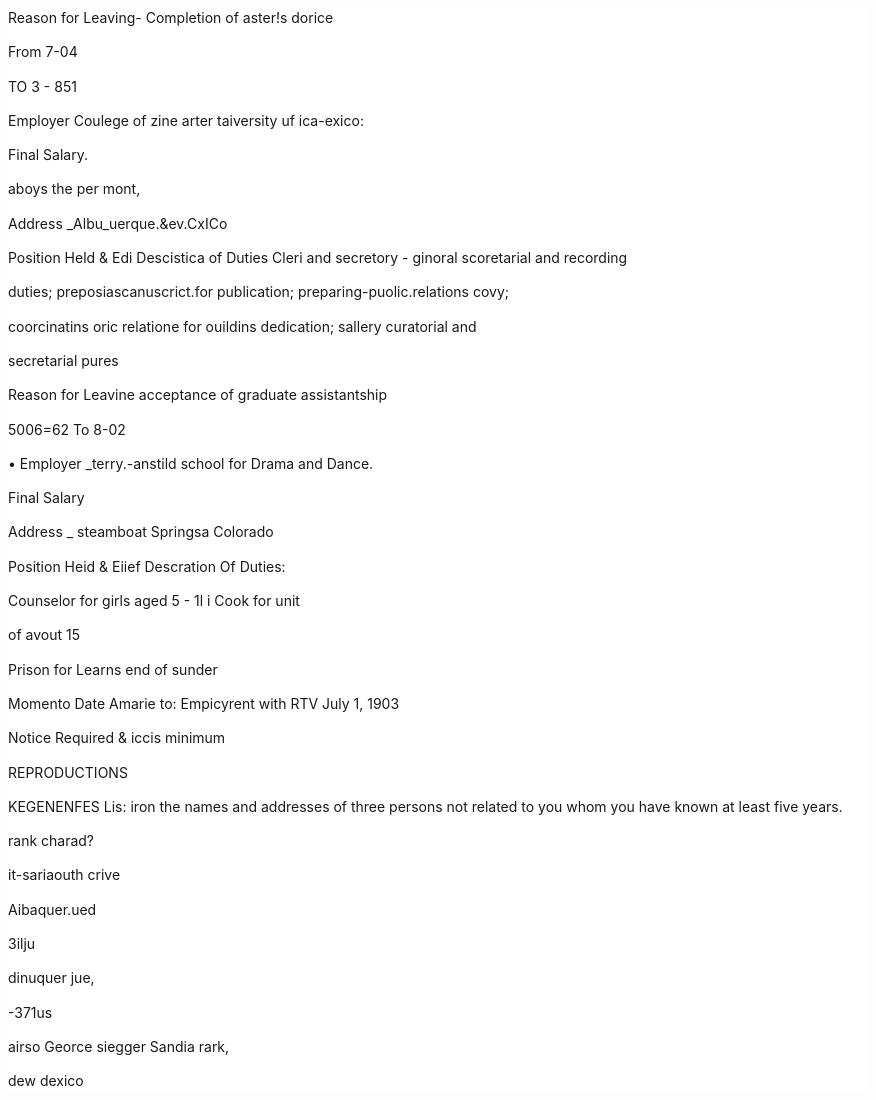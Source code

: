 Reason for Leaving- Completion of aster!s dorice

From 7-04

TO 3 - 851

Employer Coulege of zine arter taiversity uf ica-exico:

Final Salary.

aboys the per mont,

Address _Albu_uerque.&ev.CxICo

Position Held & Edi Descistica of Duties Cleri and secretory - ginoral scoretarial and recording

duties; preposiascanuscrict.for publication; preparing-puolic.relations covy;

coorcinatins oric relatione for ouildins dedication; sallery curatorial and

secretarial pures

Reason for Leavine acceptance of graduate assistantship

5006=62 To 8-02

• Employer _terry.-anstild school for Drama and Dance.

Final Salary

Address _ steamboat Springsa Colorado

Position Heid & Eiief Descration Of Duties:

Counselor for girls aged 5 - 1l i Cook for unit

of avout 15

Prison for Learns end of sunder

Momento Date Amarie to: Empicyrent with RTV July 1, 1903

Notice Required & iccis minimum

REPRODUCTIONS

KEGENENFES Lis: iron the names and addresses of three persons not related to you whom you have known at least five years.

rank charad?

it-sariaouth crive

Aibaquer.ued

3ilju

dinuquer jue,

-371us

airso Georce siegger Sandia rark,

dew dexico
